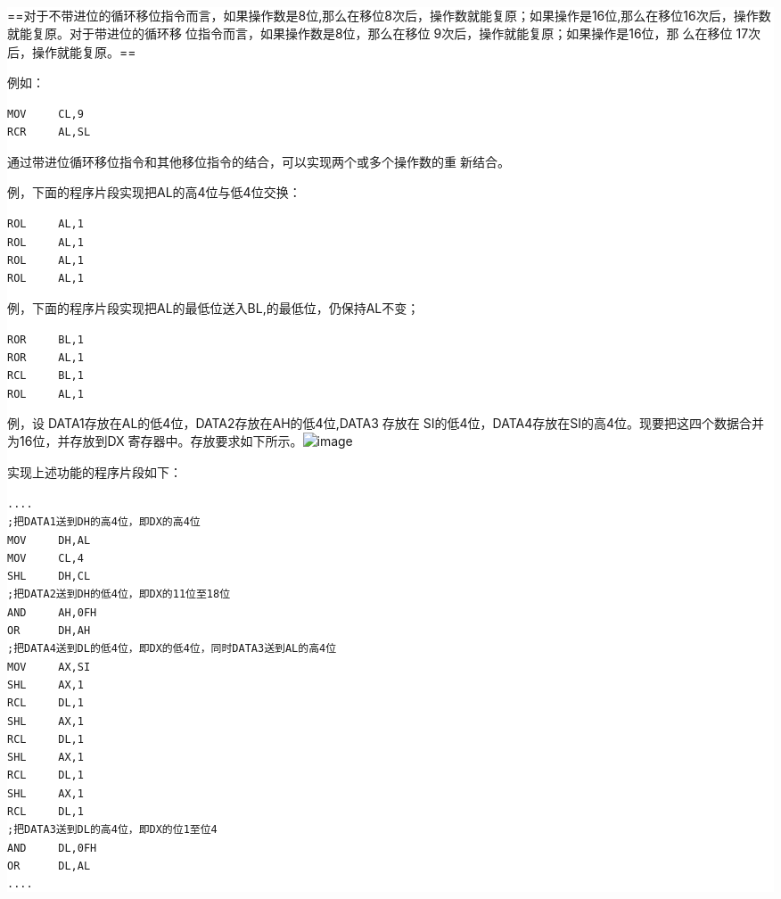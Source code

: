 ==对于不带进位的循环移位指令而言，如果操作数是8位,那么在移位8次后，操作数就能复原；如果操作是16位,那么在移位16次后，操作数就能复原。对于带进位的循环移 位指令而言，如果操作数是8位，那么在移位 9次后，操作就能复原；如果操作是16位，那 么在移位 17次后，操作就能复原。==

例如：

```assembly
MOV 	CL,9
RCR 	AL,SL
```

通过带进位循环移位指令和其他移位指令的结合，可以实现两个或多个操作数的重 新结合。

例，下面的程序片段实现把AL的高4位与低4位交换：

```assembly
ROL		AL,1
ROL 	AL,1
ROL 	AL,1
ROL 	AL,1
```

例，下面的程序片段实现把AL的最低位送入BL,的最低位，仍保持AL不变；

```assembly
ROR 	BL,1
ROR 	AL,1
RCL		BL,1
ROL		AL,1
```

例，设 DATA1存放在AL的低4位，DATA2存放在AH的低4位,DATA3 存放在 SI的低4位，DATA4存放在SI的高4位。现要把这四个数据合并为16位，并存放到DX 寄存器中。存放要求如下所示。![image](https://cdn.staticaly.com/gh/YangLuchao/img_host@master/20221207/image.75posnofe6o0.webp)

实现上述功能的程序片段如下：

```assembly
....
;把DATA1送到DH的高4位，即DX的高4位
MOV		DH,AL
MOV 	CL,4
SHL 	DH,CL
;把DATA2送到DH的低4位，即DX的11位至18位
AND 	AH,0FH
OR 		DH,AH
;把DATA4送到DL的低4位，即DX的低4位，同时DATA3送到AL的高4位
MOV 	AX,SI
SHL 	AX,1
RCL 	DL,1
SHL 	AX,1
RCL 	DL,1
SHL		AX,1
RCL		DL,1
SHL		AX,1
RCL 	DL,1
;把DATA3送到DL的高4位，即DX的位1至位4
AND		DL,0FH
OR 		DL,AL
....
```
